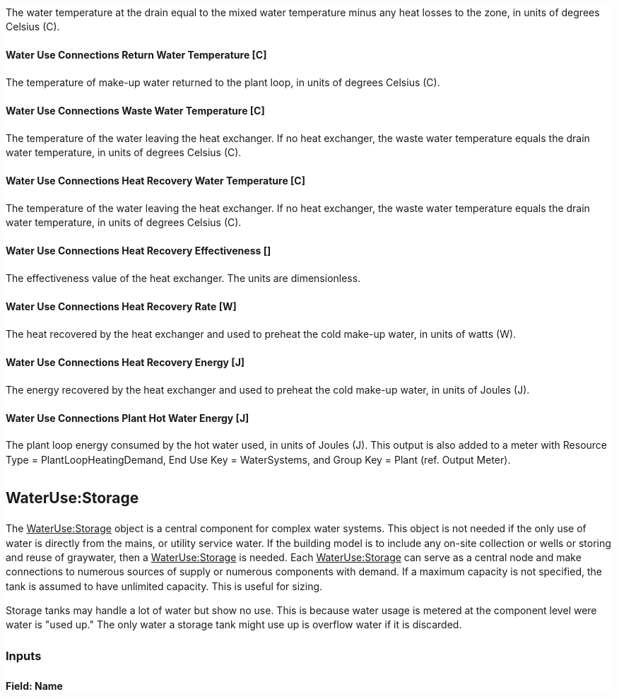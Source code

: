 The water temperature at the drain equal to the mixed water temperature minus any heat losses to the zone, in units of degrees Celsius (C).

#### Water Use Connections Return Water Temperature [C]

The temperature of make-up water returned to the plant loop, in units of degrees Celsius (C).

#### Water Use Connections Waste Water Temperature [C]

The temperature of the water leaving the heat exchanger. If no heat exchanger, the waste water temperature equals the drain water temperature, in units of degrees Celsius (C).

#### Water Use Connections Heat Recovery Water Temperature [C]

The temperature of the water leaving the heat exchanger. If no heat exchanger, the waste water temperature equals the drain water temperature, in units of degrees Celsius (C).

#### Water Use Connections Heat Recovery Effectiveness []

The effectiveness value of the heat exchanger. The units are dimensionless.

#### Water Use Connections Heat Recovery Rate [W]

The heat recovered by the heat exchanger and used to preheat the cold make-up water, in units of watts (W).

#### Water Use Connections Heat Recovery Energy [J]

The energy recovered by the heat exchanger and used to preheat the cold make-up water, in units of Joules (J).

#### Water Use Connections Plant Hot Water Energy [J]

The plant loop energy consumed by the hot water used, in units of Joules (J). This output is also added to a meter with Resource Type = PlantLoopHeatingDemand, End Use Key = WaterSystems, and Group Key = Plant (ref. Output Meter).

## WaterUse:Storage

The [WaterUse:Storage](#waterusestorage) object is a central component for complex water systems. This object is not needed if the only use of water is directly from the mains, or utility service water. If the building model is to include any on-site collection or wells or storing and reuse of graywater, then a [WaterUse:Storage](#waterusestorage) is needed. Each [WaterUse:Storage](#waterusestorage) can serve as a central node and make connections to numerous sources of supply or numerous components with demand. If a maximum capacity is not specified, the tank is assumed to have unlimited capacity. This is useful for sizing.

Storage tanks may handle a lot of water but show no use. This is because water usage is metered at the component level were water is "used up."  The only water a storage tank might use up is overflow water if it is discarded.

### Inputs

#### Field: Name
